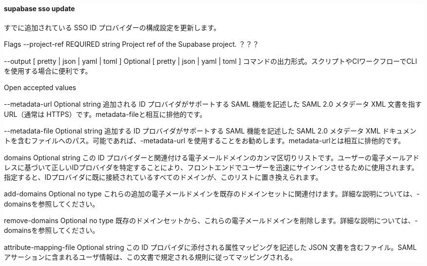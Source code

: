 
#### supabase sso update

すでに追加されている SSO ID プロバイダーの構成設定を更新します。

Flags
--project-ref <string>
REQUIRED
string
Project ref of the Supabase project.
？？？



--output [ pretty | json | yaml | toml ]
Optional
[ pretty | json | yaml | toml ]
コマンドの出力形式。スクリプトやCIワークフローでCLIを使用する場合に便利です。



Open accepted values

--metadata-url <URL>
Optional
string
追加される ID プロバイダがサポートする SAML 機能を記述した SAML 2.0 メタデータ XML 文書を指す URL（通常は HTTPS）です。metadata-fileと相互に排他的です。



--metadata-file <path to file>
Optional
string
追加する ID プロバイダがサポートする SAML 機能を記述した SAML 2.0 メタデータ XML ドキュメントを含むファイルへのパス。可能であれば、-metadata-url を使用することをお勧めします。metadata-urlとは相互に排他的です。



domains
Optional
string
この ID プロバイダーと関連付ける電子メールドメインのカンマ区切りリストです。ユーザーの電子メールアドレスに基づいて正しいIDプロバイダを特定することにより、フロントエンドでユーザーを迅速にサインインさせるために使用されます。指定すると、IDプロバイダに既に接続されているすべてのドメインが、このリストに置き換えられます。



add-domains
Optional
no type
これらの追加の電子メールドメインを既存のドメインセットに関連付けます。詳細な説明については、-domainsを参照してください。



remove-domains
Optional
no type
既存のドメインセットから、これらの電子メールドメインを削除します。詳細な説明については、-domainsを参照してください。



attribute-mapping-file
Optional
string
この ID プロバイダに添付される属性マッピングを記述した JSON 文書を含むファイル。SAML アサーションに含まれるユーザ情報は、この文書で規定される規則に従ってマッピングされる。
